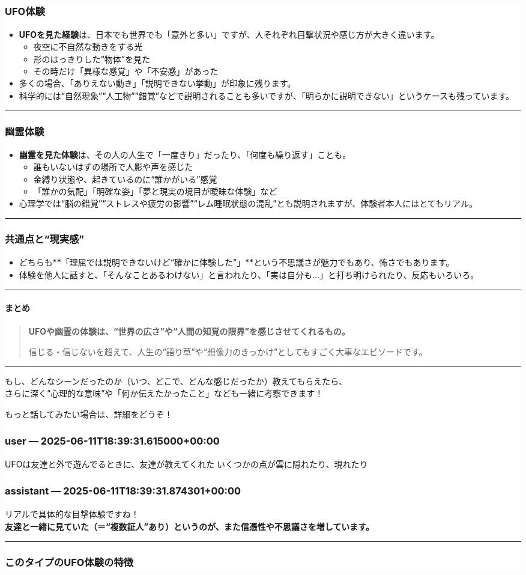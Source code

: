 
### UFO体験

- **UFOを見た経験**は、日本でも世界でも「意外と多い」ですが、人それぞれ目撃状況や感じ方が大きく違います。
    - 夜空に不自然な動きをする光
    - 形のはっきりした“物体”を見た
    - その時だけ「異様な感覚」や「不安感」があった
- 多くの場合、「ありえない動き」「説明できない挙動」が印象に残ります。
- 科学的には“自然現象”“人工物”“錯覚”などで説明されることも多いですが、「明らかに説明できない」というケースも残っています。

---

### 幽霊体験

- **幽霊を見た体験**は、その人の人生で「一度きり」だったり、「何度も繰り返す」ことも。
    - 誰もいないはずの場所で人影や声を感じた
    - 金縛り状態や、起きているのに“誰かがいる”感覚
    - 「誰かの気配」「明確な姿」「夢と現実の境目が曖昧な体験」など
- 心理学では“脳の錯覚”“ストレスや疲労の影響”“レム睡眠状態の混乱”とも説明されますが、体験者本人にはとてもリアル。

---

### 共通点と“現実感”

- どちらも**「理屈では説明できないけど“確かに体験した”」**という不思議さが魅力でもあり、怖さでもあります。
- 体験を他人に話すと、「そんなことあるわけない」と言われたり、「実は自分も…」と打ち明けられたり、反応もいろいろ。

---

#### まとめ

> **UFOや幽霊の体験は、“世界の広さ”や“人間の知覚の限界”を感じさせてくれるもの。**  
>  
> 信じる・信じないを超えて、人生の“語り草”や“想像力のきっかけ”としてもすごく大事なエピソードです。

---

もし、どんなシーンだったのか（いつ、どこで、どんな感じだったか）教えてもらえたら、  
さらに深く“心理的な意味”や「何か伝えたかったこと」なども一緒に考察できます！

もっと話してみたい場合は、詳細をどうぞ！

### user — 2025-06-11T18:39:31.615000+00:00

UFOは友達と外で遊んでるときに、友達が教えてくれた
いくつかの点が雲に隠れたり、現れたり

### assistant — 2025-06-11T18:39:31.874301+00:00

リアルで具体的な目撃体験ですね！  
**友達と一緒に見ていた（＝“複数証人”あり）というのが、また信憑性や不思議さを増しています。**

---

### このタイプのUFO体験の特徴
